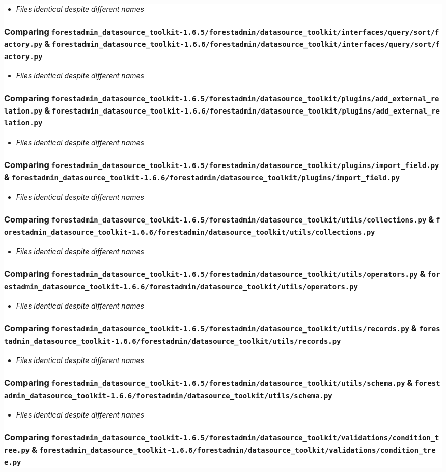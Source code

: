  * *Files identical despite different names*

### Comparing `forestadmin_datasource_toolkit-1.6.5/forestadmin/datasource_toolkit/interfaces/query/sort/factory.py` & `forestadmin_datasource_toolkit-1.6.6/forestadmin/datasource_toolkit/interfaces/query/sort/factory.py`

 * *Files identical despite different names*

### Comparing `forestadmin_datasource_toolkit-1.6.5/forestadmin/datasource_toolkit/plugins/add_external_relation.py` & `forestadmin_datasource_toolkit-1.6.6/forestadmin/datasource_toolkit/plugins/add_external_relation.py`

 * *Files identical despite different names*

### Comparing `forestadmin_datasource_toolkit-1.6.5/forestadmin/datasource_toolkit/plugins/import_field.py` & `forestadmin_datasource_toolkit-1.6.6/forestadmin/datasource_toolkit/plugins/import_field.py`

 * *Files identical despite different names*

### Comparing `forestadmin_datasource_toolkit-1.6.5/forestadmin/datasource_toolkit/utils/collections.py` & `forestadmin_datasource_toolkit-1.6.6/forestadmin/datasource_toolkit/utils/collections.py`

 * *Files identical despite different names*

### Comparing `forestadmin_datasource_toolkit-1.6.5/forestadmin/datasource_toolkit/utils/operators.py` & `forestadmin_datasource_toolkit-1.6.6/forestadmin/datasource_toolkit/utils/operators.py`

 * *Files identical despite different names*

### Comparing `forestadmin_datasource_toolkit-1.6.5/forestadmin/datasource_toolkit/utils/records.py` & `forestadmin_datasource_toolkit-1.6.6/forestadmin/datasource_toolkit/utils/records.py`

 * *Files identical despite different names*

### Comparing `forestadmin_datasource_toolkit-1.6.5/forestadmin/datasource_toolkit/utils/schema.py` & `forestadmin_datasource_toolkit-1.6.6/forestadmin/datasource_toolkit/utils/schema.py`

 * *Files identical despite different names*

### Comparing `forestadmin_datasource_toolkit-1.6.5/forestadmin/datasource_toolkit/validations/condition_tree.py` & `forestadmin_datasource_toolkit-1.6.6/forestadmin/datasource_toolkit/validations/condition_tree.py`
